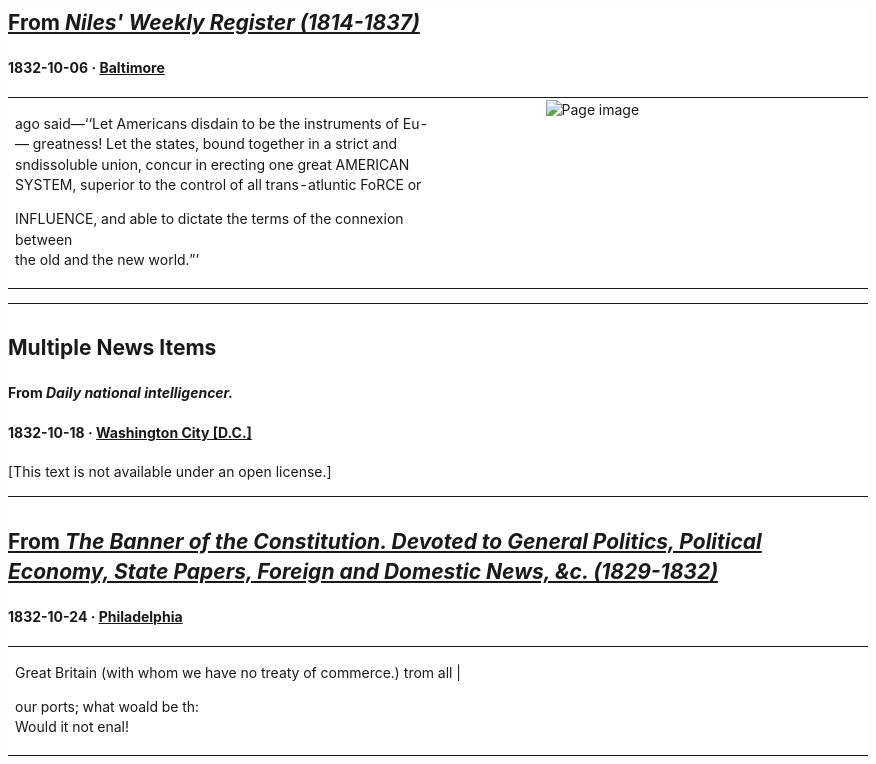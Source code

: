 
## [From _Niles' Weekly Register (1814-1837)_](https://archive.org/details/sim_niles-national-register_1832-10-06_43_1098/page/n1/mode/1up?view=theater)

#### 1832-10-06 &middot; [Baltimore](http://dbpedia.org/resource/Baltimore)

<table style="width: 100%;"><tr><td style="width: 50%">

  
ago said—‘‘Let Americans disdain to be the instruments of Eu-  
— greatness! Let the states, bound together in a strict and  
sndissoluble union, concur in erecting one great AMERICAN  
SYSTEM, superior to the control of all trans-atluntic FoRCE or  
  
INFLUENCE, and able to dictate the terms of the connexion between  
the old and the new world.”’
</td><td style="width: 50%; max-height: 75%; margin: auto; display: block;">
<img alt="Page image" src="https://iiif.archive.org/image/iiif/2/sim_niles-national-register_1832-10-06_43_1098%2Fsim_niles-national-register_1832-10-06_43_1098_jp2.zip%2Fsim_niles-national-register_1832-10-06_43_1098_jp2%2Fsim_niles-national-register_1832-10-06_43_1098_0001.jp2/pct:15.46134663341646,69.32219723739158,40.0498753117207,4.882749759074847/600,/0/default.jpg"/>
</td>
</tr></table>

---

## Multiple News Items

#### From _Daily national intelligencer._

#### 1832-10-18 &middot; [Washington City [D.C.]](http://dbpedia.org/resource/Washington%2C_D.C.)

[This text is not available under an open license.]

---

## [From _The Banner of the Constitution. Devoted to General Politics, Political Economy, State Papers, Foreign and Domestic News, &c. (1829-1832)_](https://archive.org/details/sim_banner-of-the-constitution_1832-10-24_3_47/page/n2/mode/1up?view=theater)

#### 1832-10-24 &middot; [Philadelphia](http://dbpedia.org/resource/Philadelphia)

<table style="width: 100%;"><tr><td style="width: 50%">

  
  
Great Britain (with whom we have no treaty of commerce.) trom all |  
  
our ports; what woald be th:  
Would it not enal!  
  